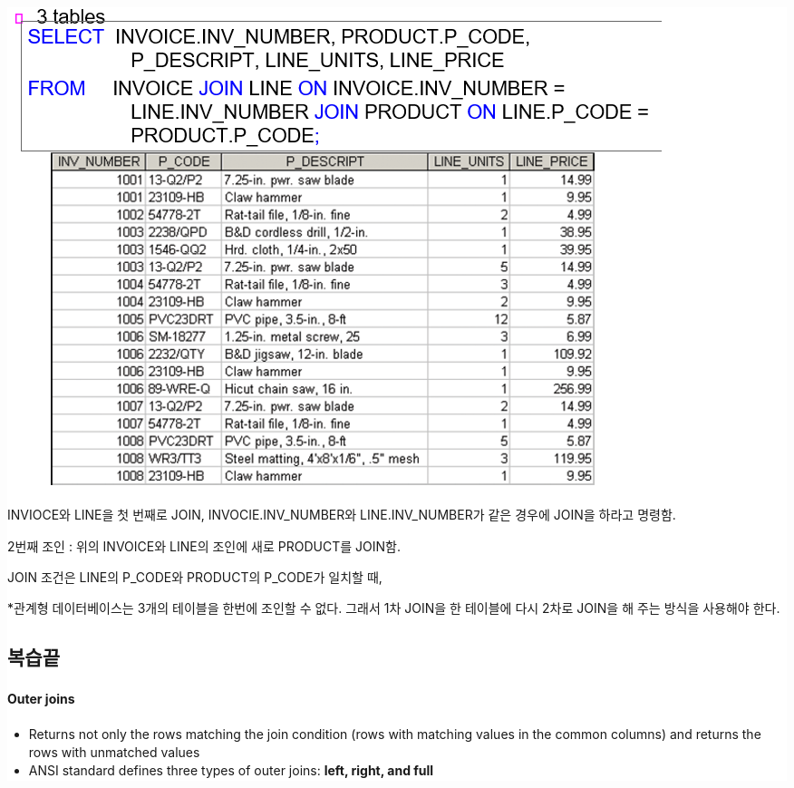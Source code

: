 

![1586398221444](../../20%EB%85%84%201%ED%95%99%EA%B8%B0/%EB%8D%B0%EC%9D%B4%ED%84%B0%EB%B2%A0%EC%9D%B4%EC%8A%A4%EA%B4%80%EB%A6%AC/assets/1586398221444.png)

INVIOCE와  LINE을 첫 번째로 JOIN, INVOCIE.INV_NUMBER와 LINE.INV_NUMBER가 같은 경우에 JOIN을 하라고 명령함.



2번째 조인 : 위의 INVOICE와 LINE의 조인에 새로 PRODUCT를 JOIN함.

JOIN 조건은 LINE의 P_CODE와 PRODUCT의 P_CODE가 일치할 때,





*관계형 데이터베이스는 3개의 테이블을 한번에 조인할 수 없다. 그래서 1차 JOIN을 한 테이블에 다시 2차로 JOIN을 해 주는 방식을 사용해야 한다.







## 복습끝



#### Outer joins

- Returns not only the rows matching the join condition (rows with matching values in the common columns) and returns the rows with unmatched values
- ANSI standard defines three types of outer joins: **left, right, and full**
